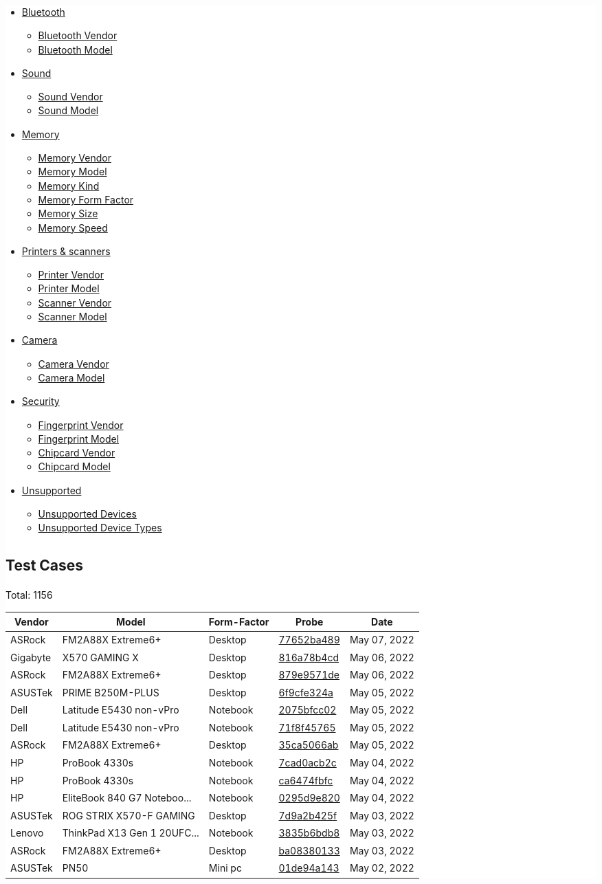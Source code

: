 * [ Bluetooth ](#bluetooth)
  - [ Bluetooth Vendor         ](#bluetooth-vendor)
  - [ Bluetooth Model          ](#bluetooth-model)

* [ Sound ](#sound)
  - [ Sound Vendor             ](#sound-vendor)
  - [ Sound Model              ](#sound-model)

* [ Memory ](#memory)
  - [ Memory Vendor            ](#memory-vendor)
  - [ Memory Model             ](#memory-model)
  - [ Memory Kind              ](#memory-kind)
  - [ Memory Form Factor       ](#memory-form-factor)
  - [ Memory Size              ](#memory-size)
  - [ Memory Speed             ](#memory-speed)

* [ Printers & scanners ](#printers--scanners)
  - [ Printer Vendor           ](#printer-vendor)
  - [ Printer Model            ](#printer-model)
  - [ Scanner Vendor           ](#scanner-vendor)
  - [ Scanner Model            ](#scanner-model)

* [ Camera ](#camera)
  - [ Camera Vendor            ](#camera-vendor)
  - [ Camera Model             ](#camera-model)

* [ Security ](#security)
  - [ Fingerprint Vendor       ](#fingerprint-vendor)
  - [ Fingerprint Model        ](#fingerprint-model)
  - [ Chipcard Vendor          ](#chipcard-vendor)
  - [ Chipcard Model           ](#chipcard-model)

* [ Unsupported ](#unsupported)
  - [ Unsupported Devices      ](#unsupported-devices)
  - [ Unsupported Device Types ](#unsupported-device-types)


Test Cases
----------

Total: 1156

| Vendor        | Model                       | Form-Factor | Probe                                                      | Date         |
|---------------|-----------------------------|-------------|------------------------------------------------------------|--------------|
| ASRock        | FM2A88X Extreme6+           | Desktop     | [77652ba489](https://linux-hardware.org/?probe=77652ba489) | May 07, 2022 |
| Gigabyte      | X570 GAMING X               | Desktop     | [816a78b4cd](https://linux-hardware.org/?probe=816a78b4cd) | May 06, 2022 |
| ASRock        | FM2A88X Extreme6+           | Desktop     | [879e9571de](https://linux-hardware.org/?probe=879e9571de) | May 06, 2022 |
| ASUSTek       | PRIME B250M-PLUS            | Desktop     | [6f9cfe324a](https://linux-hardware.org/?probe=6f9cfe324a) | May 05, 2022 |
| Dell          | Latitude E5430 non-vPro     | Notebook    | [2075bfcc02](https://linux-hardware.org/?probe=2075bfcc02) | May 05, 2022 |
| Dell          | Latitude E5430 non-vPro     | Notebook    | [71f8f45765](https://linux-hardware.org/?probe=71f8f45765) | May 05, 2022 |
| ASRock        | FM2A88X Extreme6+           | Desktop     | [35ca5066ab](https://linux-hardware.org/?probe=35ca5066ab) | May 05, 2022 |
| HP            | ProBook 4330s               | Notebook    | [7cad0acb2c](https://linux-hardware.org/?probe=7cad0acb2c) | May 04, 2022 |
| HP            | ProBook 4330s               | Notebook    | [ca6474fbfc](https://linux-hardware.org/?probe=ca6474fbfc) | May 04, 2022 |
| HP            | EliteBook 840 G7 Noteboo... | Notebook    | [0295d9e820](https://linux-hardware.org/?probe=0295d9e820) | May 04, 2022 |
| ASUSTek       | ROG STRIX X570-F GAMING     | Desktop     | [7d9a2b425f](https://linux-hardware.org/?probe=7d9a2b425f) | May 03, 2022 |
| Lenovo        | ThinkPad X13 Gen 1 20UFC... | Notebook    | [3835b6bdb8](https://linux-hardware.org/?probe=3835b6bdb8) | May 03, 2022 |
| ASRock        | FM2A88X Extreme6+           | Desktop     | [ba08380133](https://linux-hardware.org/?probe=ba08380133) | May 03, 2022 |
| ASUSTek       | PN50                        | Mini pc     | [01de94a143](https://linux-hardware.org/?probe=01de94a143) | May 02, 2022 |